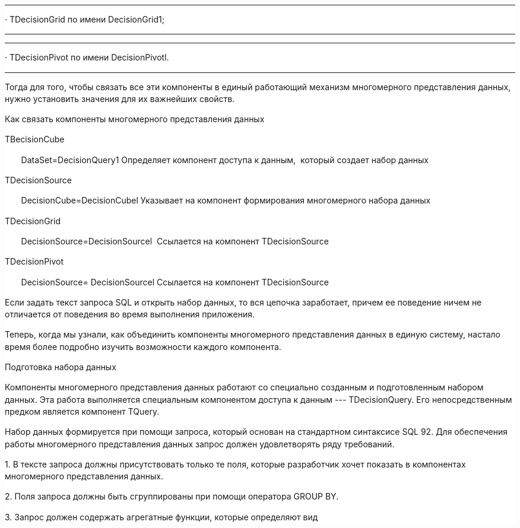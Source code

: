   --- ---------------------------------------
  ·   TDecisionGrid по имени DecisionGrid1;
  --- ---------------------------------------

  --- -----------------------------------------
  ·   TDecisionPivot по имени DecisionPivotl.
  --- -----------------------------------------

Тогда для того, чтобы связать все эти компоненты в единый работающий
механизм многомерного представления данных, нужно установить значения
для их важнейших свойств.

Как связать компоненты многомерного представления данных

TBecisionCube

       DataSet=DecisionQuery1 Определяет компонент доступа к данным, 
который создает набор данных

TDecisionSource

       DecisionCube=DecisionCubel Указывает на компонент формирования
многомерного набора данных

TDecisionGrid

       DecisionSource=DecisionSourcel  Ссылается на компонент
TDecisionSource

TDecisionPivot

       DecisionSource= DecisionSourcel Ссылается на компонент
TDecisionSource

Если задать текст запроса SQL и открыть набор данных, то вся цепочка
заработает, причем ее поведение ничем не отличается от поведения во
время выполнения приложения.

Теперь, когда мы узнали, как объединить компоненты многомерного
представления данных в единую систему, настало время более подробно
изучить возможности каждого компонента.

Подготовка набора данных

Компоненты многомерного представления данных работают со специально
созданным и подготовленным набором данных. Эта работа выполняется
специальным компонентом доступа к данным --- TDecisionQuery. Его
непосредственным предком является компонент TQuery.

Набор данных формируется при помощи запроса, который основан на
стандартном синтаксисе SQL 92. Для обеспечения работы многомерного
представления данных запрос должен удовлетворять ряду требований.

1\. В тексте запроса должны присутствовать только те поля, которые
разработчик хочет показать в компонентах многомерного представления
данных.

2\. Поля запроса должны быть сгруппированы при помощи оператора GROUP BY.

3\. Запрос должен содержать агрегатные функции, которые определяют вид
